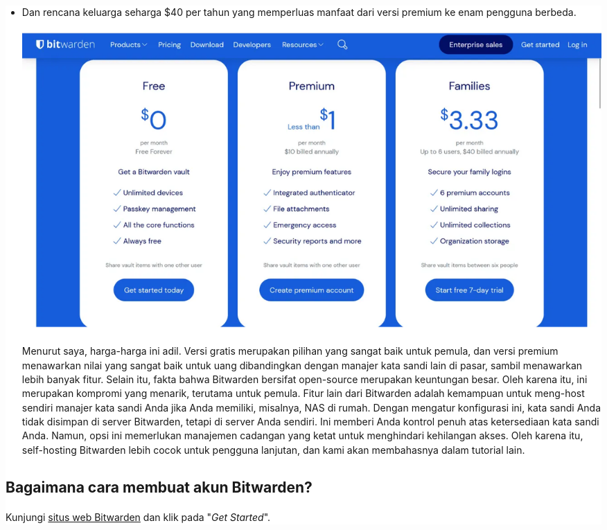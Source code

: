 - Dan rencana keluarga seharga $40 per tahun yang memperluas manfaat dari versi premium ke enam pengguna berbeda.
![BITWARDEN](assets/notext/02.webp)
Menurut saya, harga-harga ini adil. Versi gratis merupakan pilihan yang sangat baik untuk pemula, dan versi premium menawarkan nilai yang sangat baik untuk uang dibandingkan dengan manajer kata sandi lain di pasar, sambil menawarkan lebih banyak fitur. Selain itu, fakta bahwa Bitwarden bersifat open-source merupakan keuntungan besar. Oleh karena itu, ini merupakan kompromi yang menarik, terutama untuk pemula.
Fitur lain dari Bitwarden adalah kemampuan untuk meng-host sendiri manajer kata sandi Anda jika Anda memiliki, misalnya, NAS di rumah. Dengan mengatur konfigurasi ini, kata sandi Anda tidak disimpan di server Bitwarden, tetapi di server Anda sendiri. Ini memberi Anda kontrol penuh atas ketersediaan kata sandi Anda. Namun, opsi ini memerlukan manajemen cadangan yang ketat untuk menghindari kehilangan akses. Oleh karena itu, self-hosting Bitwarden lebih cocok untuk pengguna lanjutan, dan kami akan membahasnya dalam tutorial lain.
## Bagaimana cara membuat akun Bitwarden?

Kunjungi [situs web Bitwarden](https://bitwarden.com/) dan klik pada "*Get Started*".